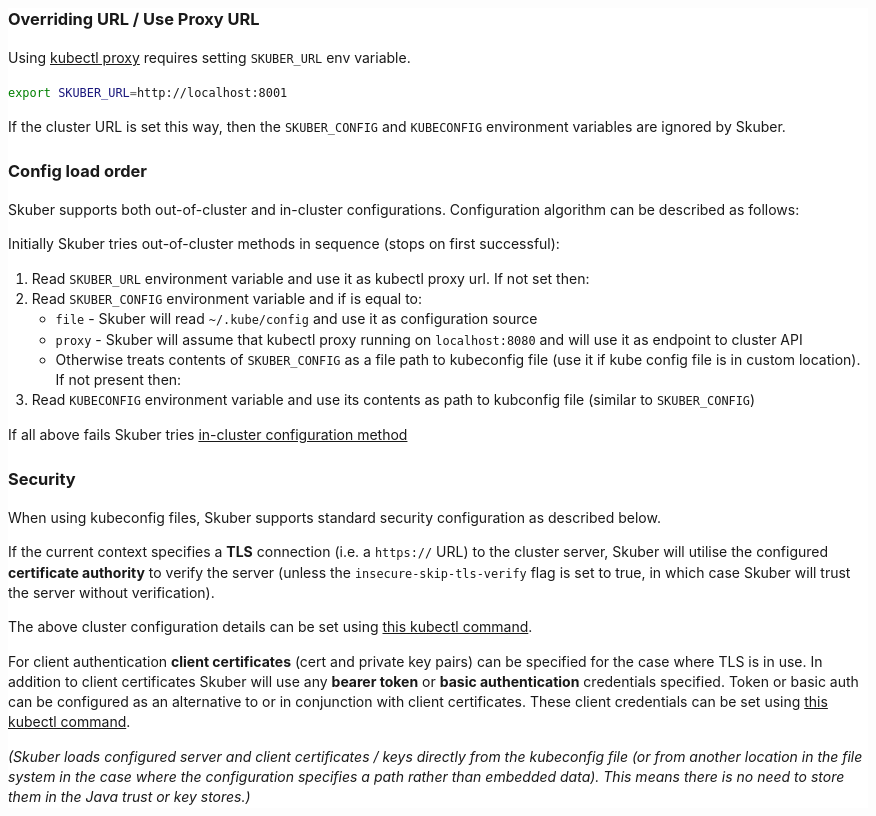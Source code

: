 
### Overriding URL / Use Proxy URL

Using [kubectl proxy](https://kubernetes.io/docs/user-guide/kubectl/v1.6/#proxy) requires setting `SKUBER_URL` env variable.
```bash
export SKUBER_URL=http://localhost:8001
```

If the cluster URL is set this way, then the `SKUBER_CONFIG` and `KUBECONFIG` environment variables are ignored by Skuber.


### Config load order

Skuber supports both out-of-cluster and in-cluster configurations.
Configuration algorithm can be described as follows:

Initially Skuber tries out-of-cluster methods in sequence (stops on first successful):
 1. Read `SKUBER_URL` environment variable and use it as kubectl proxy url. If not set then:
 2. Read `SKUBER_CONFIG` environment variable and if is equal to:
    * `file`  - Skuber will read `~/.kube/config` and use it as configuration source
    * `proxy` - Skuber will assume that kubectl proxy running on `localhost:8080` and will use it as endpoint to cluster API
    * Otherwise treats contents of `SKUBER_CONFIG` as a file path to kubeconfig file (use it if kube config file is in custom location). If not present then:
 3. Read `KUBECONFIG` environment variable and use its contents as path to kubconfig file (similar to `SKUBER_CONFIG`)


If all above fails Skuber tries [in-cluster configuration method](https://kubernetes.io/docs/tasks/access-application-cluster/access-cluster/#accessing-the-api-from-a-pod)





### Security

When using kubeconfig files, Skuber supports standard security configuration as described below.

If the current context specifies a **TLS** connection (i.e. a `https://` URL) to the cluster server, Skuber will utilise the configured **certificate authority** to verify the server (unless the `insecure-skip-tls-verify` flag is set to true, in which case Skuber will trust the server without verification).

The above cluster configuration details can be set using [this kubectl command](https://kubernetes.io/docs/user-guide/kubectl/v1.6/#-em-set-cluster-em-).

For client authentication **client certificates** (cert and private key pairs) can be specified for the case where TLS is in use. In addition to client certificates Skuber will use any **bearer token** or **basic authentication** credentials specified. Token or basic auth can be configured as an alternative to or in conjunction with client certificates. These client credentials can be set using [this kubectl command](https://kubernetes.io/docs/user-guide/kubectl/v1.6/#-em-set-credentials-em-).

*(Skuber loads configured server and client certificates / keys directly from the kubeconfig file (or from another location in the file system in the case where the configuration specifies a path rather than embedded data). This means there is no need to store them in the Java trust or key stores.)*
